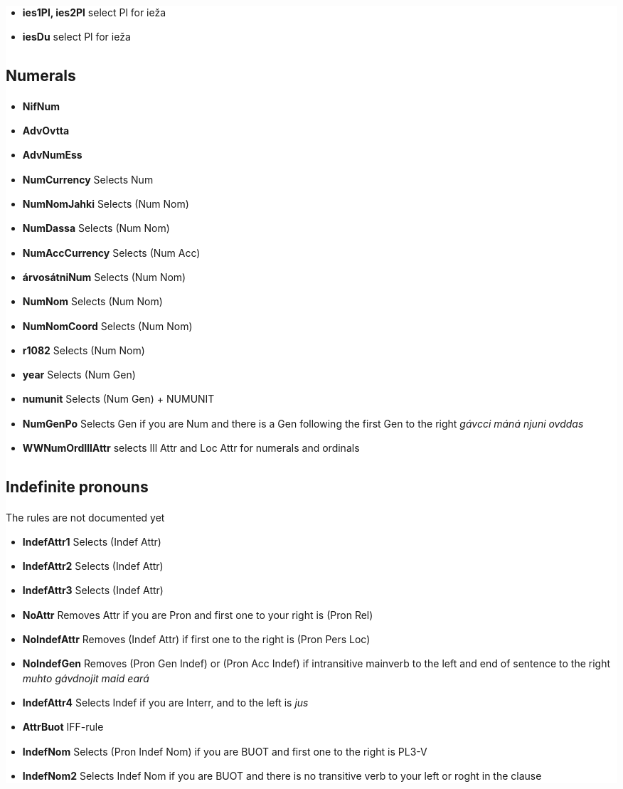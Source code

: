 * **ies1Pl, ies2Pl** select Pl for ieža

* **iesDu** select Pl for ieža

## Numerals

* **NifNum** 

* **AdvOvtta** 

* **AdvNumEss** 

* **NumCurrency** Selects Num

* **NumNomJahki** Selects (Num Nom) 

* **NumDassa** Selects (Num Nom)

* **NumAccCurrency** Selects (Num Acc)	

* **árvosátniNum** Selects (Num Nom) 

* **NumNom** Selects (Num Nom) 

* **NumNomCoord** Selects (Num Nom) 

* **r1082** Selects (Num Nom) 

* **year** Selects (Num Gen)

* **numunit** Selects (Num Gen) + NUMUNIT 

* **NumGenPo** Selects Gen if you are Num and there is a Gen following the first Gen to the right *gávcci máná njuni ovddas* 

* **WWNumOrdIllAttr** selects Ill Attr and Loc Attr for numerals and ordinals

## Indefinite pronouns
The rules are not documented yet

* **IndefAttr1** Selects (Indef Attr) 	

* **IndefAttr2** Selects (Indef Attr) 

* **IndefAttr3** Selects (Indef Attr)

* **NoAttr** Removes Attr if you are Pron and first one to your right is (Pron Rel)	

* **NoIndefAttr** Removes (Indef Attr) if first one to the right is (Pron Pers Loc)

* **NoIndefGen** Removes (Pron Gen Indef) or (Pron Acc Indef) if intransitive mainverb to the left and end of sentence to the right *muhto gávdnojit maid eará*

* **IndefAttr4** Selects Indef if you are Interr, and to the left is *jus*

* **AttrBuot** IFF-rule

* **IndefNom** Selects (Pron Indef Nom) if you are BUOT and first one to the right is PL3-V 	

* **IndefNom2** Selects Indef Nom if you are BUOT and there is no transitive verb to your left or roght in the clause
